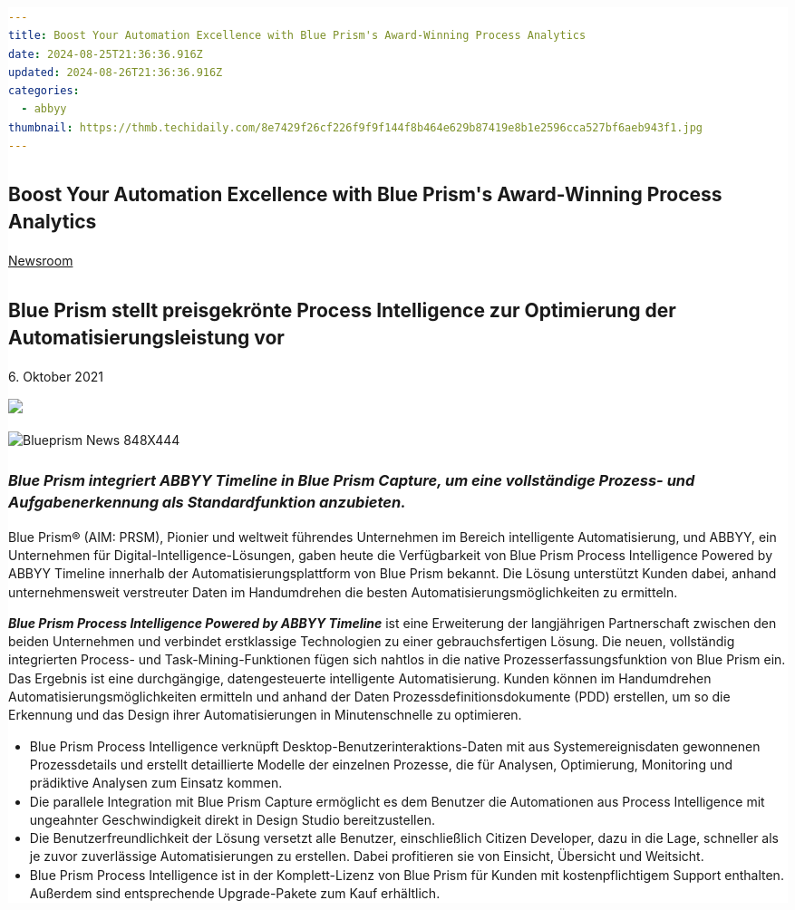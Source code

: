 ```yaml
---
title: Boost Your Automation Excellence with Blue Prism's Award-Winning Process Analytics
date: 2024-08-25T21:36:36.916Z
updated: 2024-08-26T21:36:36.916Z
categories:
  - abbyy
thumbnail: https://thmb.techidaily.com/8e7429f26cf226f9f9f144f8b464e629b87419e8b1e2596cca527bf6aeb943f1.jpg
---
```


## Boost Your Automation Excellence with Blue Prism's Award-Winning Process Analytics

[Newsroom](https://tools.techidaily.com/abbyy/products/)

## Blue Prism stellt preisgekrönte Process Intelligence zur Optimierung der Automatisierungsleistung vor

6\. Oktober 2021

![](https://content.abbyy.com/-/media/project/abbyy/abbyy/branchtemplates/shutterstock_1272462163_1296-x-729.jpg?h=729&iar=0&w=1296)

![Blueprism News 848X444](https://static4.abbyy.com/abbyycommedia/34371/blueprism-news-848x444.jpg) 

### _Blue Prism integriert ABBYY Timeline in Blue Prism Capture, um eine vollständige Prozess- und Aufgabenerkennung als Standardfunktion anzubieten._

Blue Prism® (AIM: PRSM), Pionier und weltweit führendes Unternehmen im Bereich intelligente Automatisierung, und ABBYY, ein Unternehmen für Digital-Intelligence-Lösungen, gaben heute die Verfügbarkeit von Blue Prism Process Intelligence Powered by ABBYY Timeline innerhalb der Automatisierungsplattform von Blue Prism bekannt. Die Lösung unterstützt Kunden dabei, anhand unternehmensweit verstreuter Daten im Handumdrehen die besten Automatisierungsmöglichkeiten zu ermitteln.

**_Blue Prism Process Intelligence Powered by ABBYY Timeline_** ist eine Erweiterung der langjährigen Partnerschaft zwischen den beiden Unternehmen und verbindet erstklassige Technologien zu einer gebrauchsfertigen Lösung. Die neuen, vollständig integrierten Process- und Task-Mining-Funktionen fügen sich nahtlos in die native Prozesserfassungsfunktion von Blue Prism ein. Das Ergebnis ist eine durchgängige, datengesteuerte intelligente Automatisierung. Kunden können im Handumdrehen Automatisierungsmöglichkeiten ermitteln und anhand der Daten Prozessdefinitionsdokumente (PDD) erstellen, um so die Erkennung und das Design ihrer Automatisierungen in Minutenschnelle zu optimieren.

* Blue Prism Process Intelligence verknüpft Desktop-Benutzerinteraktions-Daten mit aus Systemereignisdaten gewonnenen Prozessdetails und erstellt detaillierte Modelle der einzelnen Prozesse, die für Analysen, Optimierung, Monitoring und prädiktive Analysen zum Einsatz kommen.
* Die parallele Integration mit Blue Prism Capture ermöglicht es dem Benutzer die Automationen aus Process Intelligence mit ungeahnter Geschwindigkeit direkt in Design Studio bereitzustellen.
* Die Benutzerfreundlichkeit der Lösung versetzt alle Benutzer, einschließlich Citizen Developer, dazu in die Lage, schneller als je zuvor zuverlässige Automatisierungen zu erstellen. Dabei profitieren sie von Einsicht, Übersicht und Weitsicht.
* Blue Prism Process Intelligence ist in der Komplett-Lizenz von Blue Prism für Kunden mit kostenpflichtigem Support enthalten. Außerdem sind entsprechende Upgrade-Pakete zum Kauf erhältlich.
